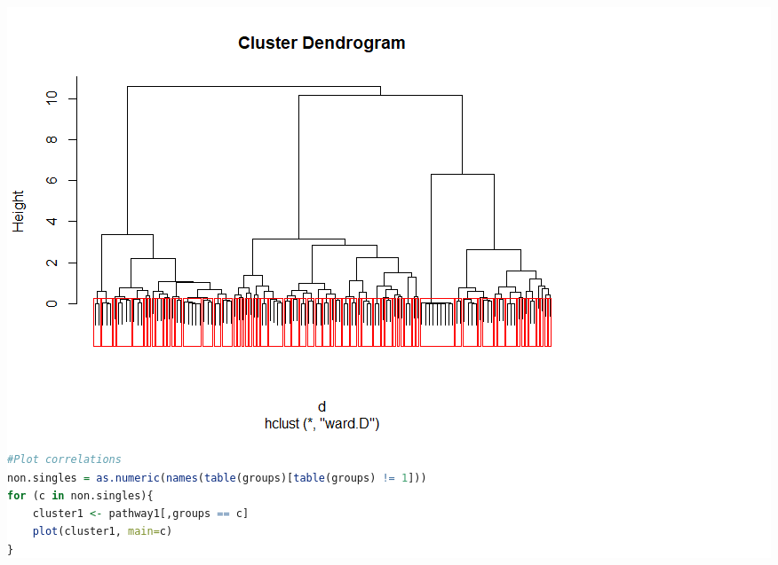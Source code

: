 ![](6_Functional_analyses_files/figure-gfm/unnamed-chunk-3-1.png)

``` r
#Plot correlations
non.singles = as.numeric(names(table(groups)[table(groups) != 1]))
for (c in non.singles){
    cluster1 <- pathway1[,groups == c]
    plot(cluster1, main=c)
}
```

